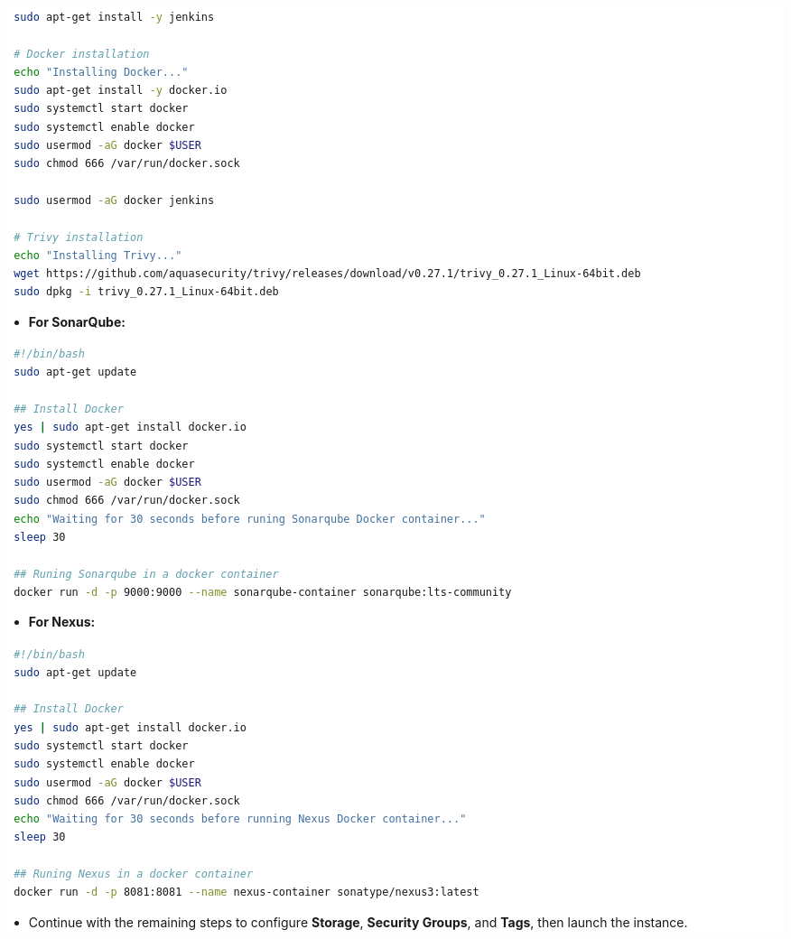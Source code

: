    ```bash  
    sudo apt-get install -y jenkins

    # Docker installation
    echo "Installing Docker..."
    sudo apt-get install -y docker.io
    sudo systemctl start docker
    sudo systemctl enable docker
    sudo usermod -aG docker $USER
    sudo chmod 666 /var/run/docker.sock

    sudo usermod -aG docker jenkins

    # Trivy installation
    echo "Installing Trivy..."
    wget https://github.com/aquasecurity/trivy/releases/download/v0.27.1/trivy_0.27.1_Linux-64bit.deb
    sudo dpkg -i trivy_0.27.1_Linux-64bit.deb
   ```

   - **For SonarQube:**
   ```bash
    #!/bin/bash
    sudo apt-get update

    ## Install Docker
    yes | sudo apt-get install docker.io
    sudo systemctl start docker
    sudo systemctl enable docker
    sudo usermod -aG docker $USER
    sudo chmod 666 /var/run/docker.sock
    echo "Waiting for 30 seconds before runing Sonarqube Docker container..."
    sleep 30

    ## Runing Sonarqube in a docker container
    docker run -d -p 9000:9000 --name sonarqube-container sonarqube:lts-community
   ```
   - **For Nexus:**
   ```bash
    #!/bin/bash
    sudo apt-get update

    ## Install Docker
    yes | sudo apt-get install docker.io
    sudo systemctl start docker
    sudo systemctl enable docker
    sudo usermod -aG docker $USER
    sudo chmod 666 /var/run/docker.sock
    echo "Waiting for 30 seconds before running Nexus Docker container..."
    sleep 30

    ## Runing Nexus in a docker container
    docker run -d -p 8081:8081 --name nexus-container sonatype/nexus3:latest
   ```
 - Continue with the remaining steps to configure **Storage**, **Security Groups**, and **Tags**, then launch the instance.
